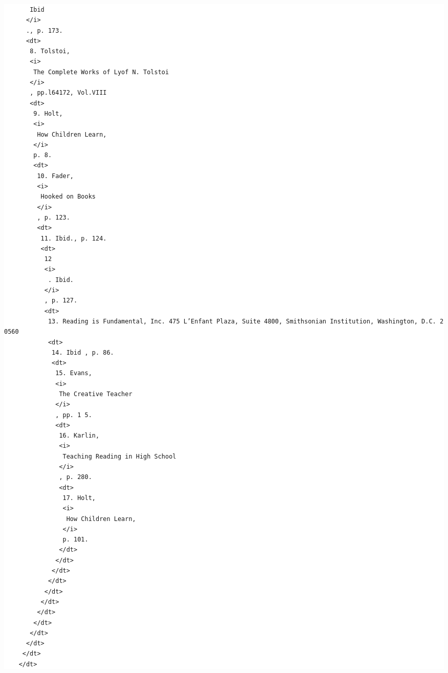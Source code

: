            Ibid
          </i>
          ., p. 173.
          <dt>
           8. Tolstoi,
           <i>
            The Complete Works of Lyof N. Tolstoi
           </i>
           , pp.l64172, Vol.VIII
           <dt>
            9. Holt,
            <i>
             How Children Learn,
            </i>
            p. 8.
            <dt>
             10. Fader,
             <i>
              Hooked on Books
             </i>
             , p. 123.
             <dt>
              11. Ibid., p. 124.
              <dt>
               12
               <i>
                . Ibid.
               </i>
               , p. 127.
               <dt>
                13. Reading is Fundamental, Inc. 475 L’Enfant Plaza, Suite 4800, Smithsonian Institution, Washington, D.C. 20560
                <dt>
                 14. Ibid , p. 86.
                 <dt>
                  15. Evans,
                  <i>
                   The Creative Teacher
                  </i>
                  , pp. 1 5.
                  <dt>
                   16. Karlin,
                   <i>
                    Teaching Reading in High School
                   </i>
                   , p. 280.
                   <dt>
                    17. Holt,
                    <i>
                     How Children Learn,
                    </i>
                    p. 101.
                   </dt>
                  </dt>
                 </dt>
                </dt>
               </dt>
              </dt>
             </dt>
            </dt>
           </dt>
          </dt>
         </dt>
        </dt>